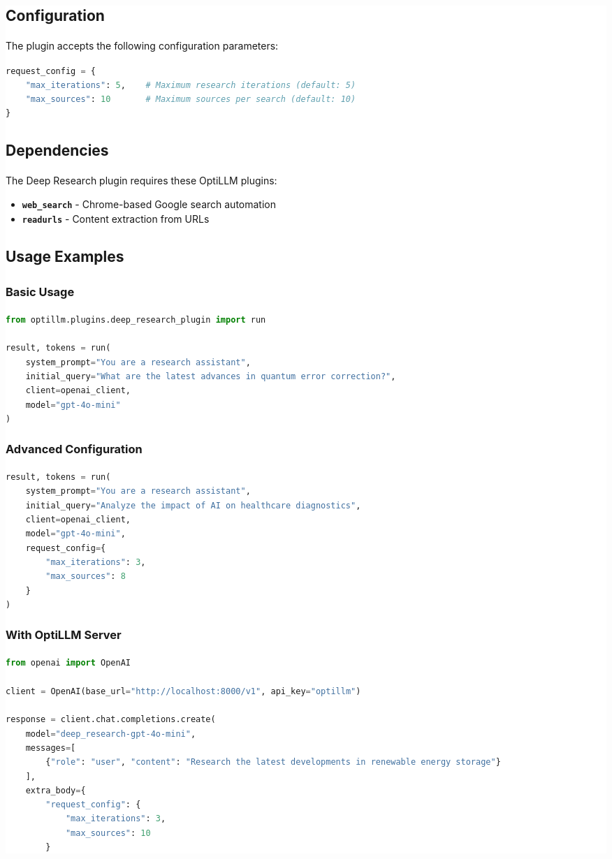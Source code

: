 ## Configuration

The plugin accepts the following configuration parameters:

```python
request_config = {
    "max_iterations": 5,    # Maximum research iterations (default: 5)
    "max_sources": 10       # Maximum sources per search (default: 10)
}
```

## Dependencies

The Deep Research plugin requires these OptiLLM plugins:

- **`web_search`** - Chrome-based Google search automation
- **`readurls`** - Content extraction from URLs

## Usage Examples

### Basic Usage

```python
from optillm.plugins.deep_research_plugin import run

result, tokens = run(
    system_prompt="You are a research assistant",
    initial_query="What are the latest advances in quantum error correction?",
    client=openai_client,
    model="gpt-4o-mini"
)
```

### Advanced Configuration

```python
result, tokens = run(
    system_prompt="You are a research assistant",
    initial_query="Analyze the impact of AI on healthcare diagnostics",
    client=openai_client,
    model="gpt-4o-mini",
    request_config={
        "max_iterations": 3,
        "max_sources": 8
    }
)
```

### With OptiLLM Server

```python
from openai import OpenAI

client = OpenAI(base_url="http://localhost:8000/v1", api_key="optillm")

response = client.chat.completions.create(
    model="deep_research-gpt-4o-mini",
    messages=[
        {"role": "user", "content": "Research the latest developments in renewable energy storage"}
    ],
    extra_body={
        "request_config": {
            "max_iterations": 3,
            "max_sources": 10
        }
```